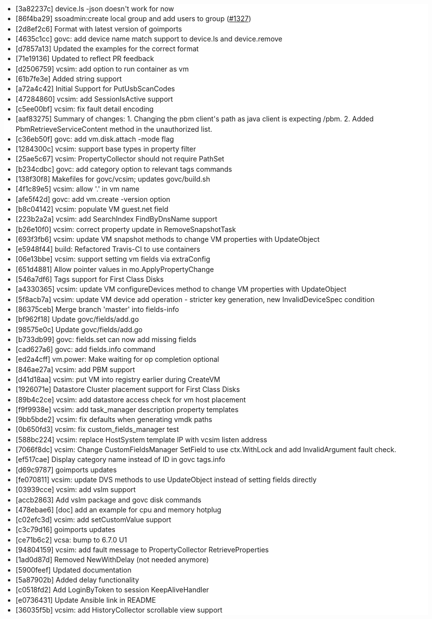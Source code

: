- [3a82237c]	device.ls -json doesn't work for now
- [86f4ba29]	ssoadmin:create local group and add users to group ([#1327](https://github.com/vmware/govmomi/issues/1327))
- [2d8ef2c6]	Format with latest version of goimports
- [4635c1cc]	govc: add device name match support to device.ls and device.remove
- [d7857a13]	Updated the examples for the correct format
- [71e19136]	Updated to reflect PR feedback
- [d2506759]	vcsim: add option to run container as vm
- [61b7fe3e]	Added string support
- [a72a4c42]	Initial Support for PutUsbScanCodes
- [47284860]	vcsim: add SessionIsActive support
- [c5ee00bf]	vcsim: fix fault detail encoding
- [aaf83275]	Summary of changes:  1. Changing the pbm client's path as java client is expecting /pbm.  2. Added PbmRetrieveServiceContent method in the unauthorized list.
- [c36eb50f]	govc: add vm.disk.attach -mode flag
- [1284300c]	vcsim: support base types in property filter
- [25ae5c67]	vcsim: PropertyCollector should not require PathSet
- [b234cdbc]	govc: add category option to relevant tags commands
- [138f30f8]	Makefiles for govc/vcsim; updates  govc/build.sh
- [4f1c89e5]	vcsim: allow '.' in vm name
- [afe5f42d]	govc: add vm.create -version option
- [b8c04142]	vcsim: populate VM guest.net field
- [223b2a2a]	vcsim: add SearchIndex FindByDnsName support
- [b26e10f0]	vcsim: correct property update in RemoveSnapshotTask
- [693f3fb6]	vcsim: update VM snapshot methods to change VM properties with UpdateObject
- [e5948f44]	build: Refactored Travis-CI to use containers
- [06e13bbe]	vcsim: support setting vm fields via extraConfig
- [651d4881]	Allow pointer values in mo.ApplyPropertyChange
- [546a7df6]	Tags support for First Class Disks
- [a4330365]	vcsim: update VM configureDevices method to change VM properties with UpdateObject
- [5f8acb7a]	vcsim: update VM device add operation - stricter key generation, new InvalidDeviceSpec condition
- [86375ceb]	Merge branch 'master' into fields-info
- [bf962f18]	Update govc/fields/add.go
- [98575e0c]	Update govc/fields/add.go
- [b733db99]	govc: fields.set can now add missing fields
- [cad627a6]	govc: add fields.info command
- [ed2a4cff]	vm.power: Make waiting for op completion optional
- [846ae27a]	vcsim: add PBM support
- [d41d18aa]	vcsim: put VM into registry earlier during CreateVM
- [1926071e]	Datastore Cluster placement support for First Class Disks
- [89b4c2ce]	vcsim: add datastore access check for vm host placement
- [f9f9938e]	vcsim: add task_manager description property templates
- [9bb5bde2]	vcsim: fix defaults when generating vmdk paths
- [0b650fd3]	vcsim: fix custom_fields_manager test
- [588bc224]	vcsim: replace HostSystem template IP with vcsim listen address
- [7066f8dc]	vcsim: Change CustomFieldsManager SetField to use ctx.WithLock and add InvalidArgument fault check.
- [ef517cae]	Display category name instead of ID in govc tags.info
- [d69c9787]	goimports updates
- [fe070811]	vcsim: update DVS methods to use UpdateObject instead of setting fields directly
- [03939cce]	vcsim: add vslm support
- [accb2863]	Add vslm package and govc disk commands
- [478ebae6]	[doc] add an example for cpu and memory hotplug
- [c02efc3d]	vcsim: add setCustomValue support
- [c3c79d16]	goimports updates
- [ce71b6c2]	vcsa: bump to 6.7.0 U1
- [94804159]	vcsim: add fault message to PropertyCollector RetrieveProperties
- [1ad0d87d]	Removed NewWithDelay (not needed anymore)
- [5900feef]	Updated documentation
- [5a87902b]	Added delay functionality
- [c0518fd2]	Add LoginByToken to session KeepAliveHandler
- [e0736431]	Update Ansible link in README
- [36035f5b]	vcsim: add HistoryCollector scrollable view support